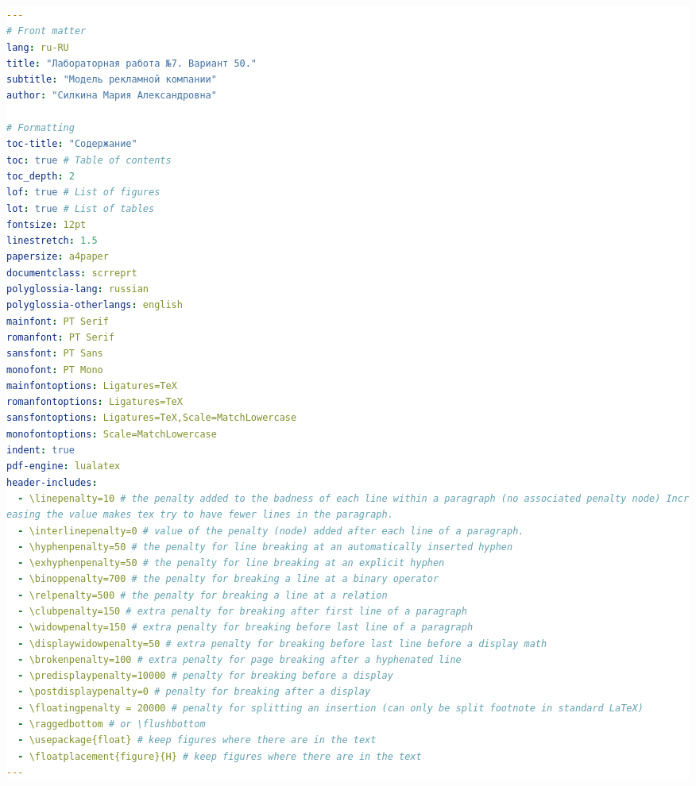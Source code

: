 ```yaml
---
# Front matter
lang: ru-RU
title: "Лабораторная работа №7. Вариант 50."
subtitle: "Модель рекламной компании"
author: "Силкина Мария Александровна"

# Formatting
toc-title: "Содержание"
toc: true # Table of contents
toc_depth: 2
lof: true # List of figures
lot: true # List of tables
fontsize: 12pt
linestretch: 1.5
papersize: a4paper
documentclass: scrreprt
polyglossia-lang: russian
polyglossia-otherlangs: english
mainfont: PT Serif
romanfont: PT Serif
sansfont: PT Sans
monofont: PT Mono
mainfontoptions: Ligatures=TeX
romanfontoptions: Ligatures=TeX
sansfontoptions: Ligatures=TeX,Scale=MatchLowercase
monofontoptions: Scale=MatchLowercase
indent: true
pdf-engine: lualatex
header-includes:
  - \linepenalty=10 # the penalty added to the badness of each line within a paragraph (no associated penalty node) Increasing the value makes tex try to have fewer lines in the paragraph.
  - \interlinepenalty=0 # value of the penalty (node) added after each line of a paragraph.
  - \hyphenpenalty=50 # the penalty for line breaking at an automatically inserted hyphen
  - \exhyphenpenalty=50 # the penalty for line breaking at an explicit hyphen
  - \binoppenalty=700 # the penalty for breaking a line at a binary operator
  - \relpenalty=500 # the penalty for breaking a line at a relation
  - \clubpenalty=150 # extra penalty for breaking after first line of a paragraph
  - \widowpenalty=150 # extra penalty for breaking before last line of a paragraph
  - \displaywidowpenalty=50 # extra penalty for breaking before last line before a display math
  - \brokenpenalty=100 # extra penalty for page breaking after a hyphenated line
  - \predisplaypenalty=10000 # penalty for breaking before a display
  - \postdisplaypenalty=0 # penalty for breaking after a display
  - \floatingpenalty = 20000 # penalty for splitting an insertion (can only be split footnote in standard LaTeX)
  - \raggedbottom # or \flushbottom
  - \usepackage{float} # keep figures where there are in the text
  - \floatplacement{figure}{H} # keep figures where there are in the text
---
```
